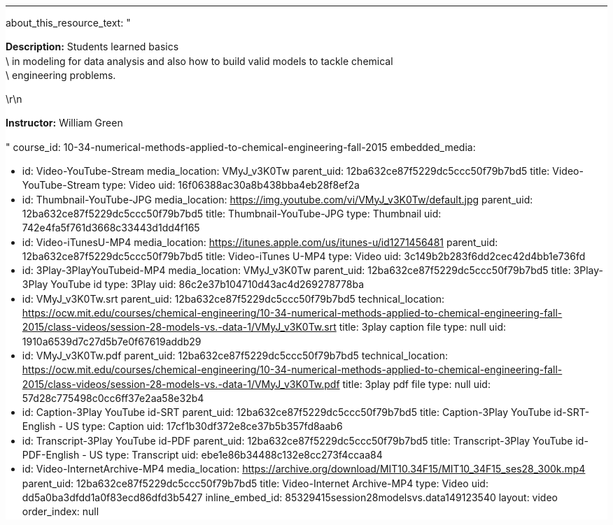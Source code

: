 ---
about_this_resource_text: "<p><strong>Description:</strong> Students learned basics\
  \ in modeling for data analysis and also how to build valid models to tackle chemical\
  \ engineering problems.</p>\r\n<p><strong>Instructor:</strong> William Green</p>"
course_id: 10-34-numerical-methods-applied-to-chemical-engineering-fall-2015
embedded_media:
- id: Video-YouTube-Stream
  media_location: VMyJ_v3K0Tw
  parent_uid: 12ba632ce87f5229dc5ccc50f79b7bd5
  title: Video-YouTube-Stream
  type: Video
  uid: 16f06388ac30a8b438bba4eb28f8ef2a
- id: Thumbnail-YouTube-JPG
  media_location: https://img.youtube.com/vi/VMyJ_v3K0Tw/default.jpg
  parent_uid: 12ba632ce87f5229dc5ccc50f79b7bd5
  title: Thumbnail-YouTube-JPG
  type: Thumbnail
  uid: 742e4fa5f761d3668c33443d1dd4f165
- id: Video-iTunesU-MP4
  media_location: https://itunes.apple.com/us/itunes-u/id1271456481
  parent_uid: 12ba632ce87f5229dc5ccc50f79b7bd5
  title: Video-iTunes U-MP4
  type: Video
  uid: 3c149b2b283f6dd2cec42d4bb1e736fd
- id: 3Play-3PlayYouTubeid-MP4
  media_location: VMyJ_v3K0Tw
  parent_uid: 12ba632ce87f5229dc5ccc50f79b7bd5
  title: 3Play-3Play YouTube id
  type: 3Play
  uid: 86c2e37b104710d43ac4d269278778ba
- id: VMyJ_v3K0Tw.srt
  parent_uid: 12ba632ce87f5229dc5ccc50f79b7bd5
  technical_location: https://ocw.mit.edu/courses/chemical-engineering/10-34-numerical-methods-applied-to-chemical-engineering-fall-2015/class-videos/session-28-models-vs.-data-1/VMyJ_v3K0Tw.srt
  title: 3play caption file
  type: null
  uid: 1910a6539d7c27d5b7e0f67619addb29
- id: VMyJ_v3K0Tw.pdf
  parent_uid: 12ba632ce87f5229dc5ccc50f79b7bd5
  technical_location: https://ocw.mit.edu/courses/chemical-engineering/10-34-numerical-methods-applied-to-chemical-engineering-fall-2015/class-videos/session-28-models-vs.-data-1/VMyJ_v3K0Tw.pdf
  title: 3play pdf file
  type: null
  uid: 57d28c775498c0cc6ff37e2aa58e32b4
- id: Caption-3Play YouTube id-SRT
  parent_uid: 12ba632ce87f5229dc5ccc50f79b7bd5
  title: Caption-3Play YouTube id-SRT-English - US
  type: Caption
  uid: 17cf1b30df372e8ce37b5b357fd8aab6
- id: Transcript-3Play YouTube id-PDF
  parent_uid: 12ba632ce87f5229dc5ccc50f79b7bd5
  title: Transcript-3Play YouTube id-PDF-English - US
  type: Transcript
  uid: ebe1e86b34488c132e8cc273f4ccaa84
- id: Video-InternetArchive-MP4
  media_location: https://archive.org/download/MIT10.34F15/MIT10_34F15_ses28_300k.mp4
  parent_uid: 12ba632ce87f5229dc5ccc50f79b7bd5
  title: Video-Internet Archive-MP4
  type: Video
  uid: dd5a0ba3dfdd1a0f83ecd86dfd3b5427
inline_embed_id: 85329415session28modelsvs.data149123540
layout: video
order_index: null